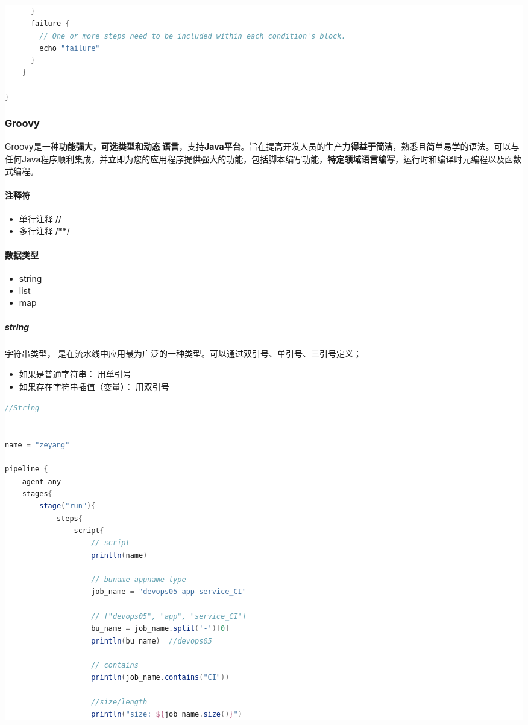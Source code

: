 ```groovy
      }
      failure {
        // One or more steps need to be included within each condition's block.
        echo "failure"
      }
    }

}

```



### Groovy

Groovy是一种**功能强大，可选类型和动态 语言**，支持**Java平台**。旨在提高开发人员的生产力**得益于简洁**，熟悉且简单易学的语法。可以与任何Java程序顺利集成，并立即为您的应用程序提供强大的功能，包括脚本编写功能，**特定领域语言编写**，运行时和编译时元编程以及函数式编程。



#### 注释符

- 单行注释  //   
- 多行注释  /**/



#### 数据类型

- string
- list
- map



##### string

字符串类型， 是在流水线中应用最为广泛的一种类型。可以通过双引号、单引号、三引号定义；

- 如果是普通字符串： 用单引号
- 如果存在字符串插值（变量）： 用双引号

```groovy
//String


name = "zeyang"

pipeline {
	agent any
	stages{
		stage("run"){
			steps{
				script{
					// script 
					println(name)

					// buname-appname-type
					job_name = "devops05-app-service_CI"

					// ["devops05", "app", "service_CI"]
					bu_name = job_name.split('-')[0]
					println(bu_name)  //devops05

					// contains
					println(job_name.contains("CI"))

					//size/length
					println("size: ${job_name.size()}")
```